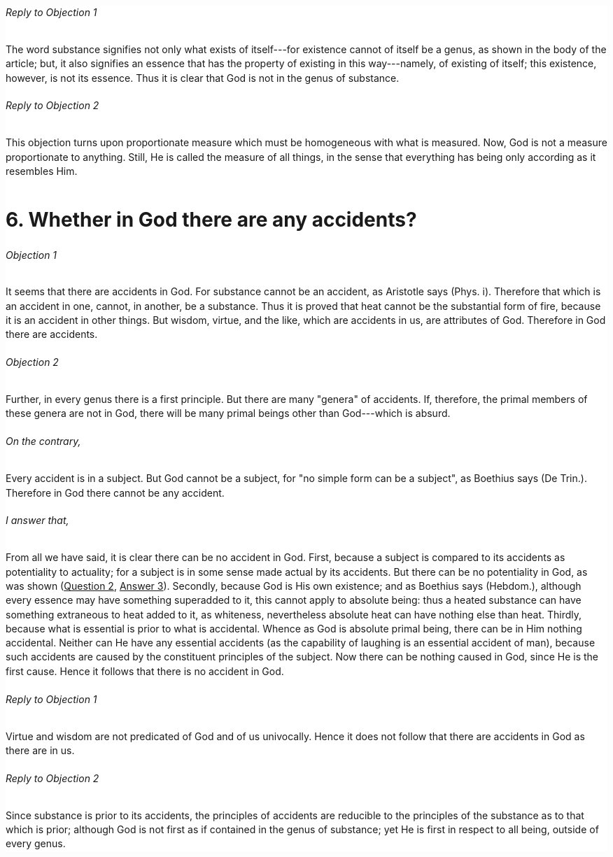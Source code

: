 ###### Reply to Objection 1
The word substance signifies not only what exists of itself---for existence cannot of itself be a genus, as shown in the body of the article; but, it also signifies an essence that has the property of existing in this way---namely, of existing of itself; this existence, however, is not its essence. Thus it is clear that God is not in the genus of substance.  

###### Reply to Objection 2
This objection turns upon proportionate measure which must be homogeneous with what is measured. Now, God is not a measure proportionate to anything. Still, He is called the measure of all things, in the sense that everything has being only according as it resembles Him.  




# 6. Whether in God there are any accidents? 

###### Objection 1
It seems that there are accidents in God. For substance cannot be an accident, as Aristotle says (Phys. i). Therefore that which is an accident in one, cannot, in another, be a substance. Thus it is proved that heat cannot be the substantial form of fire, because it is an accident in other things. But wisdom, virtue, and the like, which are accidents in us, are attributes of God. Therefore in God there are accidents.  

###### Objection 2
Further, in every genus there is a first principle. But there are many "genera" of accidents. If, therefore, the primal members of these genera are not in God, there will be many primal beings other than God---which is absurd.  

###### On the contrary,
Every accident is in a subject. But God cannot be a subject, for "no simple form can be a subject", as Boethius says (De Trin.). Therefore in God there cannot be any accident.  

###### I answer that,
From all we have said, it is clear there can be no accident in God. First, because a subject is compared to its accidents as potentiality to actuality; for a subject is in some sense made actual by its accidents. But there can be no potentiality in God, as was shown ([Question 2](2.%20Existence%20of%20God.md), [Answer 3](2.%20Existence%20of%20God.md#3.%20Whether%20God%20exists?%20)). Secondly, because God is His own existence; and as Boethius says (Hebdom.), although every essence may have something superadded to it, this cannot apply to absolute being: thus a heated substance can have something extraneous to heat added to it, as whiteness, nevertheless absolute heat can have nothing else than heat. Thirdly, because what is essential is prior to what is accidental. Whence as God is absolute primal being, there can be in Him nothing accidental. Neither can He have any essential accidents (as the capability of laughing is an essential accident of man), because such accidents are caused by the constituent principles of the subject. Now there can be nothing caused in God, since He is the first cause. Hence it follows that there is no accident in God.  

###### Reply to Objection 1
Virtue and wisdom are not predicated of God and of us univocally. Hence it does not follow that there are accidents in God as there are in us.  

###### Reply to Objection 2
Since substance is prior to its accidents, the principles of accidents are reducible to the principles of the substance as to that which is prior; although God is not first as if contained in the genus of substance; yet He is first in respect to all being, outside of every genus.  
